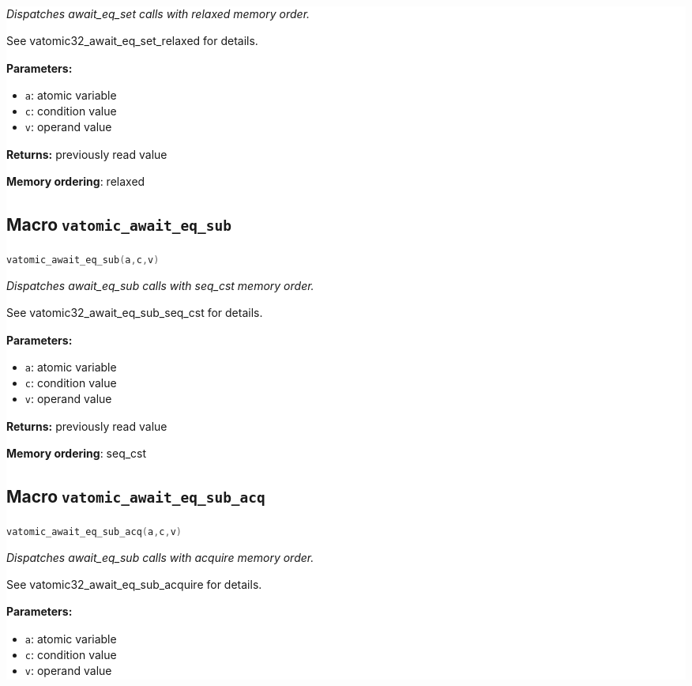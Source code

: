  
_Dispatches await_eq_set calls with relaxed memory order._ 


See vatomic32_await_eq_set_relaxed for details.



**Parameters:**

- `a`: atomic variable 
- `c`: condition value 
- `v`: operand value 


**Returns:** previously read value

**Memory ordering**: relaxed 


##  Macro `vatomic_await_eq_sub`

```c
vatomic_await_eq_sub(a,c,v)
```

 
_Dispatches await_eq_sub calls with seq_cst memory order._ 


See vatomic32_await_eq_sub_seq_cst for details.



**Parameters:**

- `a`: atomic variable 
- `c`: condition value 
- `v`: operand value 


**Returns:** previously read value

**Memory ordering**: seq_cst 


##  Macro `vatomic_await_eq_sub_acq`

```c
vatomic_await_eq_sub_acq(a,c,v)
```

 
_Dispatches await_eq_sub calls with acquire memory order._ 


See vatomic32_await_eq_sub_acquire for details.



**Parameters:**

- `a`: atomic variable 
- `c`: condition value 
- `v`: operand value 

